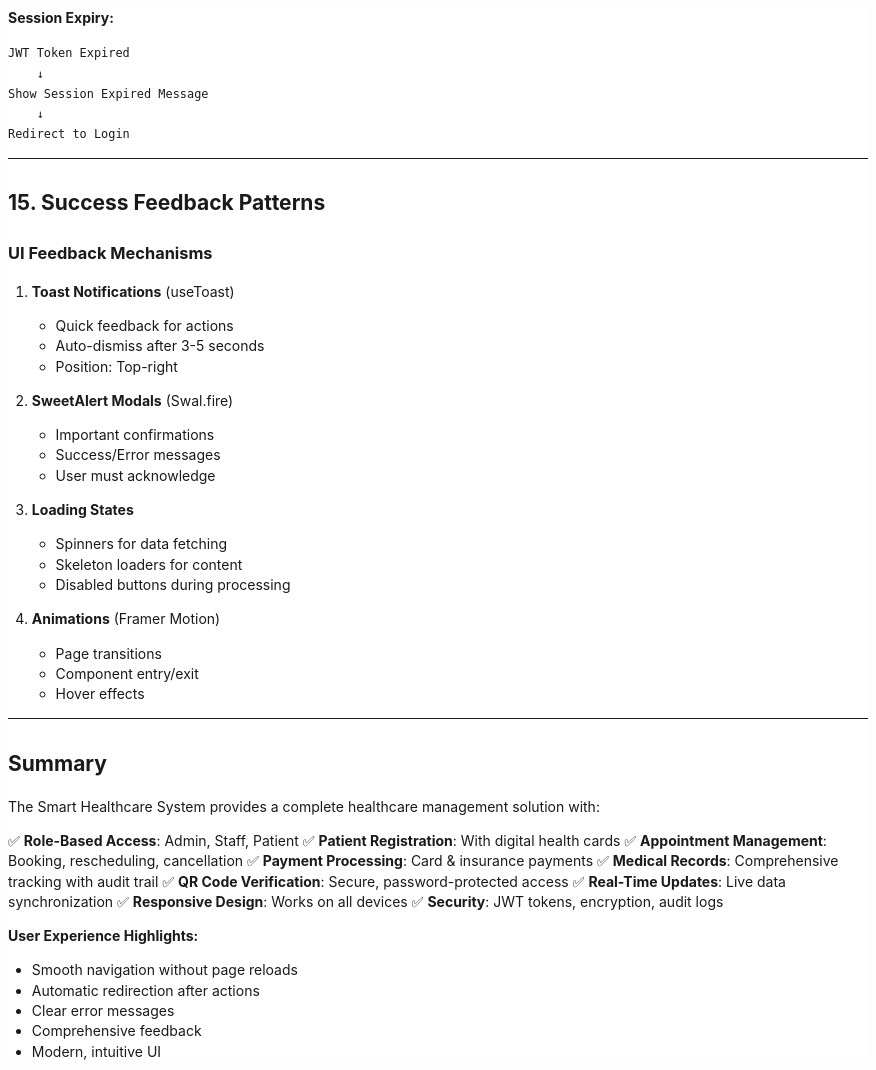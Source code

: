 **Session Expiry:**
```
JWT Token Expired
    ↓
Show Session Expired Message
    ↓
Redirect to Login
```

---

## 15. Success Feedback Patterns

### UI Feedback Mechanisms

1. **Toast Notifications** (useToast)
   - Quick feedback for actions
   - Auto-dismiss after 3-5 seconds
   - Position: Top-right

2. **SweetAlert Modals** (Swal.fire)
   - Important confirmations
   - Success/Error messages
   - User must acknowledge

3. **Loading States**
   - Spinners for data fetching
   - Skeleton loaders for content
   - Disabled buttons during processing

4. **Animations** (Framer Motion)
   - Page transitions
   - Component entry/exit
   - Hover effects

---

## Summary

The Smart Healthcare System provides a complete healthcare management solution with:

✅ **Role-Based Access**: Admin, Staff, Patient
✅ **Patient Registration**: With digital health cards
✅ **Appointment Management**: Booking, rescheduling, cancellation
✅ **Payment Processing**: Card & insurance payments
✅ **Medical Records**: Comprehensive tracking with audit trail
✅ **QR Code Verification**: Secure, password-protected access
✅ **Real-Time Updates**: Live data synchronization
✅ **Responsive Design**: Works on all devices
✅ **Security**: JWT tokens, encryption, audit logs

**User Experience Highlights:**
- Smooth navigation without page reloads
- Automatic redirection after actions
- Clear error messages
- Comprehensive feedback
- Modern, intuitive UI
